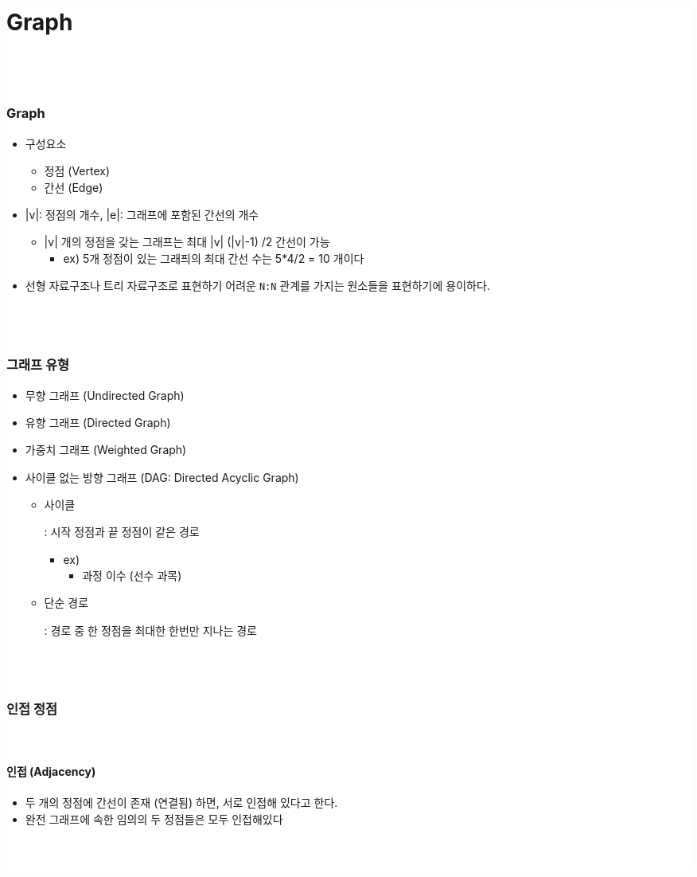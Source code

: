 # Graph

<br>

<br>

### Graph

- 구성요소
  - 정점 (Vertex)
  - 간선 (Edge)

- |v|: 정점의 개수, |e|: 그래프에 포함된 간선의 개수
  - |v| 개의 정점을 갖는 그래프는 최대 |v| (|v|-1) /2 간선이 가능
    - ex) 5개 정점이 있는 그래픠의 최대 간선 수는 5*4/2 = 10 개이다
- 선형 자료구조나 트리 자료구조로 표현하기 어려운 `N:N` 관계를 가지는 원소들을 표현하기에 용이하다.

<br>

<br>

### 그래프 유형

- 무향 그래프 (Undirected Graph)

- 유향 그래프 (Directed Graph)

- 가중치 그래프 (Weighted Graph)

- 사이클 없는 방향 그래프 (DAG: Directed Acyclic Graph)

  - 사이클

    : 시작 정점과 끝 정점이 같은 경로

    - ex)
      - 과정 이수 (선수 과목)

  - 단순 경로

    : 경로 중 한 정점을 최대한 한번만 지나는 경로

<br>

<br>

### 인접 정점

<br>

#### 인접 (Adjacency)

- 두 개의 정점에 간선이 존재 (연결됨) 하면, 서로 인접해 있다고 한다.
- 완전 그래프에 속한 임의의 두 정점들은 모두 인접해있다

<br>

<br>
